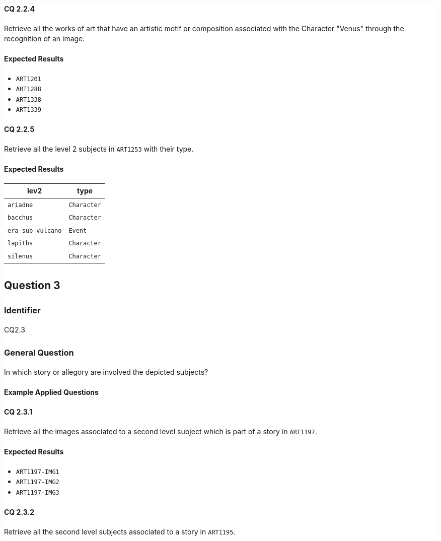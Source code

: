 #### CQ 2.2.4

Retrieve all the works of art that have an artistic motif or composition associated with the Character "Venus" through the recognition of an image.

#### Expected Results

* `ART1201`
* `ART1288`
* `ART1338`
* `ART1339`

#### CQ 2.2.5

Retrieve all the level 2 subjects in `ART1253` with their type.

#### Expected Results

|**lev2**|**type**   |
|---------|----------|
|`ariadne`|`Character`  |
|`bacchus`| `Character`  |
|`era-sub-vulcano`|`Event`|
|`lapiths`| `Character`|
|`silenus`| `Character`|

## Question 3

### Identifier

CQ2.3

### General Question

In which story or allegory are involved the depicted subjects?

#### Example Applied Questions

#### CQ 2.3.1

Retrieve all the images associated to a second level subject which is part of a story in `ART1197`.

#### Expected Results

* `ART1197-IMG1`
* `ART1197-IMG2`
* `ART1197-IMG3`

#### CQ 2.3.2

Retrieve all the second level subjects associated to a story in `ART1195`.
